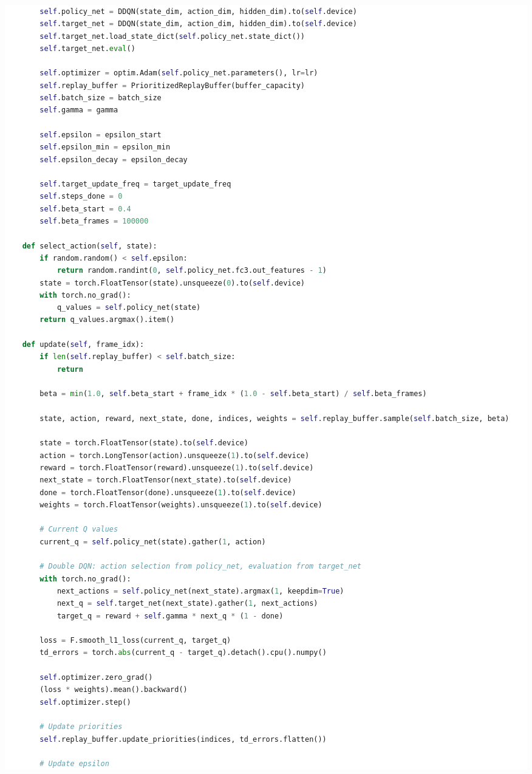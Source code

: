 ```python
        self.policy_net = DDQN(state_dim, action_dim, hidden_dim).to(self.device)
        self.target_net = DDQN(state_dim, action_dim, hidden_dim).to(self.device)
        self.target_net.load_state_dict(self.policy_net.state_dict())
        self.target_net.eval()

        self.optimizer = optim.Adam(self.policy_net.parameters(), lr=lr)
        self.replay_buffer = PrioritizedReplayBuffer(buffer_capacity)
        self.batch_size = batch_size
        self.gamma = gamma

        self.epsilon = epsilon_start
        self.epsilon_min = epsilon_min
        self.epsilon_decay = epsilon_decay

        self.target_update_freq = target_update_freq
        self.steps_done = 0
        self.beta_start = 0.4
        self.beta_frames = 100000

    def select_action(self, state):
        if random.random() < self.epsilon:
            return random.randint(0, self.policy_net.fc3.out_features - 1)
        state = torch.FloatTensor(state).unsqueeze(0).to(self.device)
        with torch.no_grad():
            q_values = self.policy_net(state)
        return q_values.argmax().item()

    def update(self, frame_idx):
        if len(self.replay_buffer) < self.batch_size:
            return

        beta = min(1.0, self.beta_start + frame_idx * (1.0 - self.beta_start) / self.beta_frames)

        state, action, reward, next_state, done, indices, weights = self.replay_buffer.sample(self.batch_size, beta)

        state = torch.FloatTensor(state).to(self.device)
        action = torch.LongTensor(action).unsqueeze(1).to(self.device)
        reward = torch.FloatTensor(reward).unsqueeze(1).to(self.device)
        next_state = torch.FloatTensor(next_state).to(self.device)
        done = torch.FloatTensor(done).unsqueeze(1).to(self.device)
        weights = torch.FloatTensor(weights).unsqueeze(1).to(self.device)

        # Current Q values
        current_q = self.policy_net(state).gather(1, action)

        # Double DQN: action selection from policy_net, evaluation from target_net
        with torch.no_grad():
            next_actions = self.policy_net(next_state).argmax(1, keepdim=True)
            next_q = self.target_net(next_state).gather(1, next_actions)
            target_q = reward + self.gamma * next_q * (1 - done)

        loss = F.smooth_l1_loss(current_q, target_q)
        td_errors = torch.abs(current_q - target_q).detach().cpu().numpy()

        self.optimizer.zero_grad()
        (loss * weights).mean().backward()
        self.optimizer.step()

        # Update priorities
        self.replay_buffer.update_priorities(indices, td_errors.flatten())

        # Update epsilon
```
